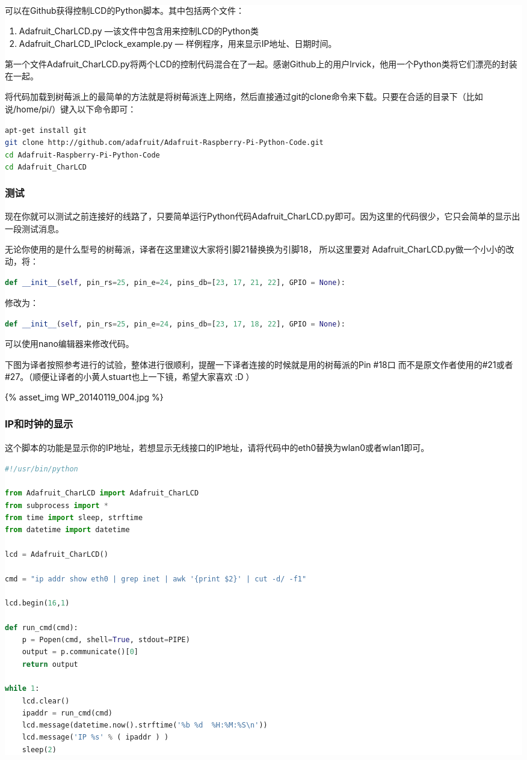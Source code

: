 可以在Github获得控制LCD的Python脚本。其中包括两个文件：

1. Adafruit_CharLCD.py —该文件中包含用来控制LCD的Python类
2. Adafruit_CharLCD_IPclock_example.py — 样例程序，用来显示IP地址、日期时间。

第一个文件Adafruit_CharLCD.py将两个LCD的控制代码混合在了一起。感谢Github上的用户lrvick，他用一个Python类将它们漂亮的封装在一起。

将代码加载到树莓派上的最简单的方法就是将树莓派连上网络，然后直接通过git的clone命令来下载。只要在合适的目录下（比如说/home/pi/）键入以下命令即可：

``` sh
apt-get install git
git clone http://github.com/adafruit/Adafruit-Raspberry-Pi-Python-Code.git
cd Adafruit-Raspberry-Pi-Python-Code
cd Adafruit_CharLCD
```

### 测试

现在你就可以测试之前连接好的线路了，只要简单运行Python代码Adafruit_CharLCD.py即可。因为这里的代码很少，它只会简单的显示出一段测试消息。

无论你使用的是什么型号的树莓派，译者在这里建议大家将引脚21替换换为引脚18， 所以这里要对 Adafruit_CharLCD.py做一个小小的改动，将：

``` python
def __init__(self, pin_rs=25, pin_e=24, pins_db=[23, 17, 21, 22], GPIO = None):
```

修改为：

``` python
def __init__(self, pin_rs=25, pin_e=24, pins_db=[23, 17, 18, 22], GPIO = None):
```

可以使用nano编辑器来修改代码。

下图为译者按照参考进行的试验，整体进行很顺利，提醒一下译者连接的时候就是用的树莓派的Pin #18口 而不是原文作者使用的#21或者#27。（顺便让译者的小黄人stuart也上一下镜，希望大家喜欢 :D ）

{% asset_img WP_20140119_004.jpg %}

### IP和时钟的显示

这个脚本的功能是显示你的IP地址，若想显示无线接口的IP地址，请将代码中的eth0替换为wlan0或者wlan1即可。

``` python
#!/usr/bin/python

from Adafruit_CharLCD import Adafruit_CharLCD
from subprocess import *
from time import sleep, strftime
from datetime import datetime

lcd = Adafruit_CharLCD()

cmd = "ip addr show eth0 | grep inet | awk '{print $2}' | cut -d/ -f1"

lcd.begin(16,1)

def run_cmd(cmd):
    p = Popen(cmd, shell=True, stdout=PIPE)
    output = p.communicate()[0]
    return output

while 1:
    lcd.clear()
    ipaddr = run_cmd(cmd)
    lcd.message(datetime.now().strftime('%b %d  %H:%M:%S\n'))
    lcd.message('IP %s' % ( ipaddr ) )
    sleep(2)
```
